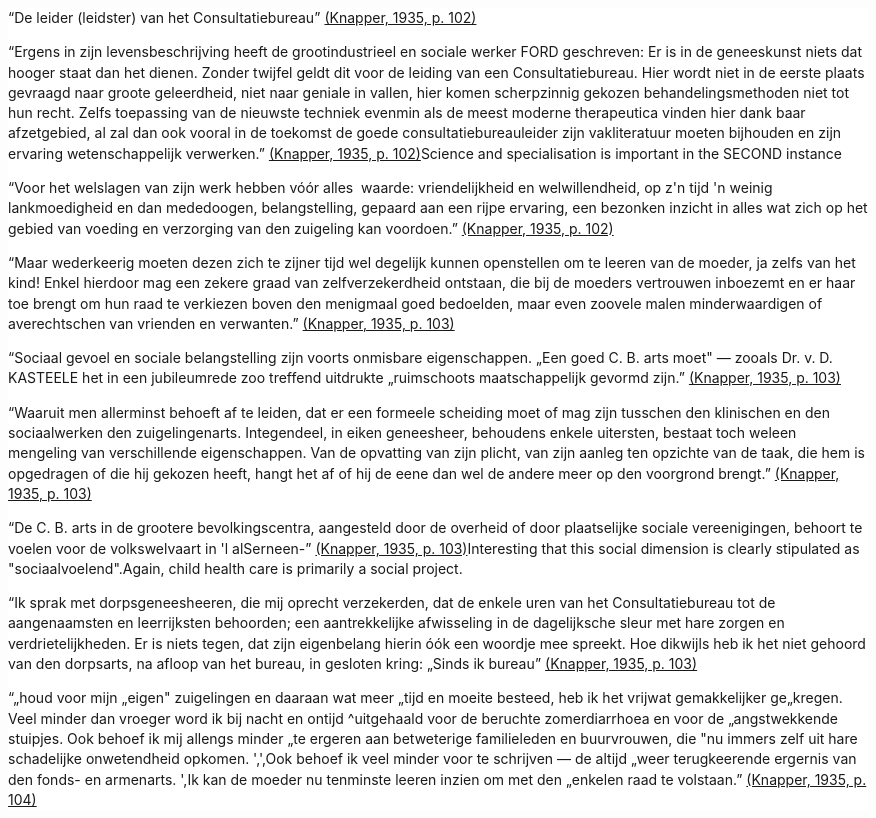 “De leider (leidster) van het Consultatiebureau” [(Knapper, 1935, p. 102)](zotero://open-pdf/library/items/SJ9MWPA3?page=102)

“Ergens in zijn levensbeschrijving heeft de grootindustrieel en sociale werker FORD geschreven: Er is in de geneeskunst niets dat hooger staat dan het dienen. Zonder twijfel geldt dit voor de leiding van een Consultatiebureau. Hier wordt niet in de eerste plaats gevraagd naar groote geleerdheid, niet naar geniale in­ vallen, hier komen scherpzinnig gekozen behandelingsmethoden niet tot hun recht. Zelfs toepassing van de nieuwste techniek evenmin als de meest moderne therapeutica vinden hier dank­ baar afzetgebied, al zal dan ook vooral in de toekomst de goede consultatiebureauleider zijn vakliteratuur moeten bijhouden en zijn ervaring wetenschappelijk verwerken.” [(Knapper, 1935, p. 102)](zotero://open-pdf/library/items/SJ9MWPA3?page=102)Science and specialisation is important in the SECOND instance

“Voor het welslagen van zijn werk hebben vóór alles&nbsp; waarde: vriendelijkheid en welwillendheid, op z'n tijd 'n weinig lankmoedigheid en dan mededoogen, belangstelling, gepaard aan een rijpe ervaring, een bezonken inzicht in alles wat zich op het gebied van voeding en verzorging van den zuigeling kan voordoen.” [(Knapper, 1935, p. 102)](zotero://open-pdf/library/items/SJ9MWPA3?page=102)

“Maar wederkeerig moeten dezen zich te zijner tijd wel degelijk kunnen openstellen om te leeren van de moeder, ja zelfs van het kind! Enkel hierdoor mag een zekere graad van zelfverzekerdheid ontstaan, die bij de moeders vertrouwen inboezemt en er haar toe brengt om hun raad te verkiezen boven den menigmaal goed bedoelden, maar even zoovele malen minderwaardigen of averechtschen van vrienden en verwanten.” [(Knapper, 1935, p. 103)](zotero://open-pdf/library/items/SJ9MWPA3?page=103)

“Sociaal gevoel en sociale belangstelling zijn voorts onmisbare eigenschappen. „Een goed C. B. arts moet" — zooals Dr. v. D. KASTEELE het in een jubileumrede zoo treffend uitdrukte „ruimschoots maatschappelijk gevormd zijn.” [(Knapper, 1935, p. 103)](zotero://open-pdf/library/items/SJ9MWPA3?page=103)

“Waaruit men allerminst behoeft af te leiden, dat er een formeele scheiding moet of mag zijn tusschen den klinischen en den sociaalwerken­ den zuigelingenarts. Integendeel, in eiken geneesheer, behoudens enkele uitersten, bestaat toch weleen mengeling van verschillende eigenschappen. Van de opvatting van zijn plicht, van zijn aanleg ten opzichte van de taak, die hem is opgedragen of die hij gekozen heeft, hangt het af of hij de eene dan wel de andere meer op den voorgrond brengt.” [(Knapper, 1935, p. 103)](zotero://open-pdf/library/items/SJ9MWPA3?page=103)

“De C. B. arts in de grootere bevol­kingscentra, aangesteld door de overheid of door plaatselijke sociale vereenigingen, behoort te voelen voor de volkswelvaart in 'l alSerneen-” [(Knapper, 1935, p. 103)](zotero://open-pdf/library/items/SJ9MWPA3?page=103)Interesting that this social dimension is clearly stipulated as "sociaalvoelend".Again, child health care is primarily a social project.

“Ik sprak met dorpsgeneesheeren, die mij oprecht verzekerden, dat de enkele uren van het Consultatiebureau tot de aangenaamsten en leerrijksten behoorden; een aantrekkelijke afwisseling in de dagelijksche sleur met hare zorgen en verdrietelijkheden. Er is niets tegen, dat zijn eigenbelang hierin óók een woordje mee­ spreekt. Hoe dikwijls heb ik het niet gehoord van den dorpsarts, na afloop van het bureau, in gesloten kring: „Sinds ik bureau” [(Knapper, 1935, p. 103)](zotero://open-pdf/library/items/SJ9MWPA3?page=103)

“„houd voor mijn „eigen" zuigelingen en daaraan wat meer „tijd en moeite besteed, heb ik het vrijwat gemakkelijker ge„kregen. Veel minder dan vroeger word ik bij nacht en ontijd ^uitgehaald voor de beruchte zomerdiarrhoea en voor de „angstwekkende stuipjes. Ook behoef ik mij allengs minder „te ergeren aan betweterige familieleden en buurvrouwen, die "nu immers zelf uit hare schadelijke onwetendheid opkomen. ',',Ook behoef ik veel minder voor te schrijven — de altijd „weer terugkeerende ergernis van den fonds- en armenarts. ',Ik kan de moeder nu tenminste leeren inzien om met den „enkelen raad te volstaan.” [(Knapper, 1935, p. 104)](zotero://open-pdf/library/items/SJ9MWPA3?page=104)

